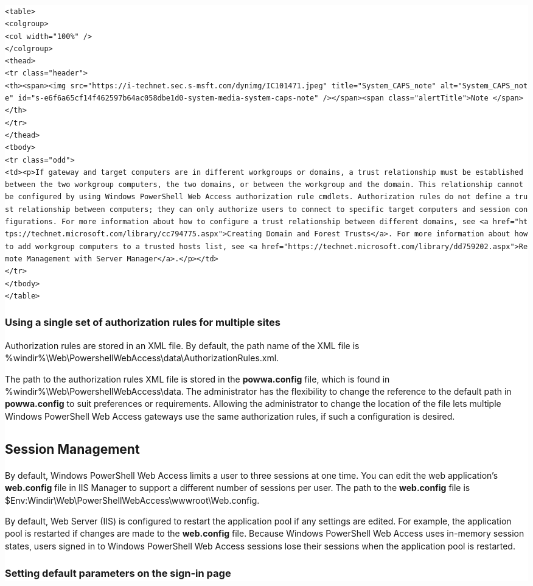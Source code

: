     <table>
    <colgroup>
    <col width="100%" />
    </colgroup>
    <thead>
    <tr class="header">
    <th><span><img src="https://i-technet.sec.s-msft.com/dynimg/IC101471.jpeg" title="System_CAPS_note" alt="System_CAPS_note" id="s-e6f6a65cf14f462597b64ac058dbe1d0-system-media-system-caps-note" /></span><span class="alertTitle">Note </span></th>
    </tr>
    </thead>
    <tbody>
    <tr class="odd">
    <td><p>If gateway and target computers are in different workgroups or domains, a trust relationship must be established between the two workgroup computers, the two domains, or between the workgroup and the domain. This relationship cannot be configured by using Windows PowerShell Web Access authorization rule cmdlets. Authorization rules do not define a trust relationship between computers; they can only authorize users to connect to specific target computers and session configurations. For more information about how to configure a trust relationship between different domains, see <a href="https://technet.microsoft.com/library/cc794775.aspx">Creating Domain and Forest Trusts</a>. For more information about how to add workgroup computers to a trusted hosts list, see <a href="https://technet.microsoft.com/library/dd759202.aspx">Remote Management with Server Manager</a>.</p></td>
    </tr>
    </tbody>
    </table>

### Using a single set of authorization rules for multiple sites

Authorization rules are stored in an XML file. By default, the path name of the XML file is %windir%\\Web\\PowershellWebAccess\\data\\AuthorizationRules.xml.

The path to the authorization rules XML file is stored in the
**powwa.config** file, which is found in
%windir%\\Web\\PowershellWebAccess\\data. The administrator has the
flexibility to change the reference to the default path in **powwa.config**
to suit preferences or requirements. Allowing the administrator to change
the location of the file lets multiple Windows PowerShell Web Access
gateways use the same authorization rules, if such a configuration is
desired.

## Session Management

By default, Windows PowerShell Web Access limits a user to three sessions at one time. You can edit the web application’s **web.config** file in IIS Manager to support a different number of sessions per user. The path to the **web.config** file is $Env:Windir\\Web\\PowerShellWebAccess\\wwwroot\\Web.config.

By default, Web Server (IIS) is configured to restart the application pool if any settings are edited. For example, the application pool is restarted if changes are made to the **web.config** file. Because Windows PowerShell Web Access uses in-memory session states, users signed in to Windows PowerShell Web Access sessions lose their sessions when the application pool is restarted.

### Setting default parameters on the sign-in page
